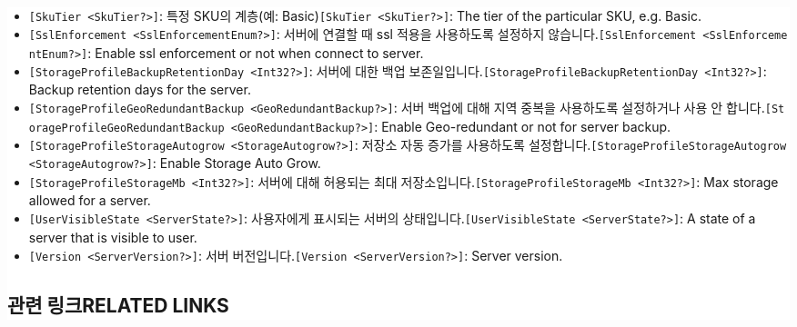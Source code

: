   - <span data-ttu-id="2607b-174">`[SkuTier <SkuTier?>]`: 특정 SKU의 계층(예: Basic)</span><span class="sxs-lookup"><span data-stu-id="2607b-174">`[SkuTier <SkuTier?>]`: The tier of the particular SKU, e.g. Basic.</span></span>
  - <span data-ttu-id="2607b-175">`[SslEnforcement <SslEnforcementEnum?>]`: 서버에 연결할 때 ssl 적용을 사용하도록 설정하지 않습니다.</span><span class="sxs-lookup"><span data-stu-id="2607b-175">`[SslEnforcement <SslEnforcementEnum?>]`: Enable ssl enforcement or not when connect to server.</span></span>
  - <span data-ttu-id="2607b-176">`[StorageProfileBackupRetentionDay <Int32?>]`: 서버에 대한 백업 보존일입니다.</span><span class="sxs-lookup"><span data-stu-id="2607b-176">`[StorageProfileBackupRetentionDay <Int32?>]`: Backup retention days for the server.</span></span>
  - <span data-ttu-id="2607b-177">`[StorageProfileGeoRedundantBackup <GeoRedundantBackup?>]`: 서버 백업에 대해 지역 중복을 사용하도록 설정하거나 사용 안 합니다.</span><span class="sxs-lookup"><span data-stu-id="2607b-177">`[StorageProfileGeoRedundantBackup <GeoRedundantBackup?>]`: Enable Geo-redundant or not for server backup.</span></span>
  - <span data-ttu-id="2607b-178">`[StorageProfileStorageAutogrow <StorageAutogrow?>]`: 저장소 자동 증가를 사용하도록 설정합니다.</span><span class="sxs-lookup"><span data-stu-id="2607b-178">`[StorageProfileStorageAutogrow <StorageAutogrow?>]`: Enable Storage Auto Grow.</span></span>
  - <span data-ttu-id="2607b-179">`[StorageProfileStorageMb <Int32?>]`: 서버에 대해 허용되는 최대 저장소입니다.</span><span class="sxs-lookup"><span data-stu-id="2607b-179">`[StorageProfileStorageMb <Int32?>]`: Max storage allowed for a server.</span></span>
  - <span data-ttu-id="2607b-180">`[UserVisibleState <ServerState?>]`: 사용자에게 표시되는 서버의 상태입니다.</span><span class="sxs-lookup"><span data-stu-id="2607b-180">`[UserVisibleState <ServerState?>]`: A state of a server that is visible to user.</span></span>
  - <span data-ttu-id="2607b-181">`[Version <ServerVersion?>]`: 서버 버전입니다.</span><span class="sxs-lookup"><span data-stu-id="2607b-181">`[Version <ServerVersion?>]`: Server version.</span></span>

## <span data-ttu-id="2607b-182">관련 링크</span><span class="sxs-lookup"><span data-stu-id="2607b-182">RELATED LINKS</span></span>

